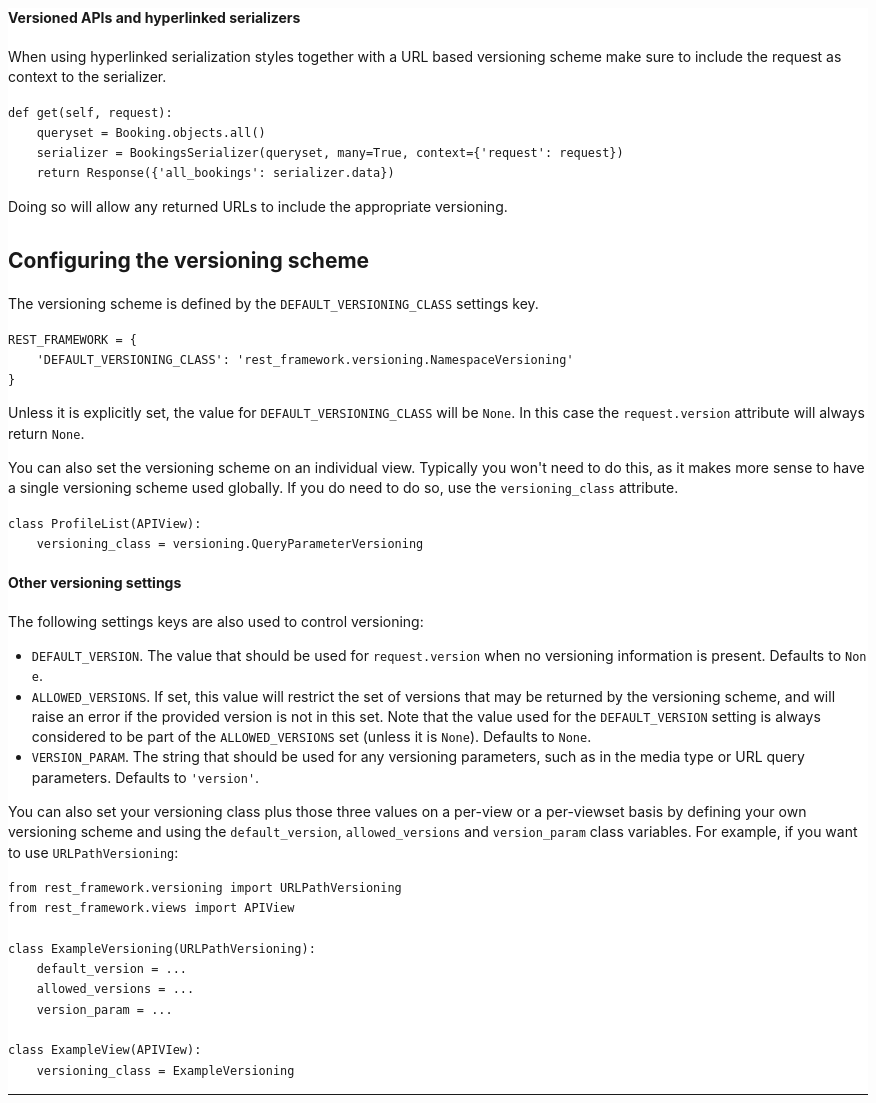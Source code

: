 #### Versioned APIs and hyperlinked serializers

When using hyperlinked serialization styles together with a URL based versioning scheme make sure to include the request as context to the serializer.

    def get(self, request):
        queryset = Booking.objects.all()
        serializer = BookingsSerializer(queryset, many=True, context={'request': request})
        return Response({'all_bookings': serializer.data})

Doing so will allow any returned URLs to include the appropriate versioning.

## Configuring the versioning scheme

The versioning scheme is defined by the `DEFAULT_VERSIONING_CLASS` settings key.

    REST_FRAMEWORK = {
        'DEFAULT_VERSIONING_CLASS': 'rest_framework.versioning.NamespaceVersioning'
    }

Unless it is explicitly set, the value for `DEFAULT_VERSIONING_CLASS` will be `None`. In this case the `request.version` attribute will always return `None`.

You can also set the versioning scheme on an individual view. Typically you won't need to do this, as it makes more sense to have a single versioning scheme used globally. If you do need to do so, use the `versioning_class` attribute.

    class ProfileList(APIView):
        versioning_class = versioning.QueryParameterVersioning

#### Other versioning settings

The following settings keys are also used to control versioning:

* `DEFAULT_VERSION`. The value that should be used for `request.version` when no versioning information is present. Defaults to `None`.
* `ALLOWED_VERSIONS`. If set, this value will restrict the set of versions that may be returned by the versioning scheme, and will raise an error if the provided version is not in this set. Note that the value used for the `DEFAULT_VERSION` setting is always considered to be part of the `ALLOWED_VERSIONS` set (unless it is `None`). Defaults to `None`.
* `VERSION_PARAM`. The string that should be used for any versioning parameters, such as in the media type or URL query parameters. Defaults to `'version'`.

You can also set your versioning class plus those three values on a per-view or a per-viewset basis by defining your own versioning scheme and using the `default_version`, `allowed_versions` and `version_param` class variables. For example, if you want to use `URLPathVersioning`:

    from rest_framework.versioning import URLPathVersioning
    from rest_framework.views import APIView

    class ExampleVersioning(URLPathVersioning):
        default_version = ...
        allowed_versions = ...
        version_param = ...

    class ExampleView(APIVIew):
        versioning_class = ExampleVersioning

---